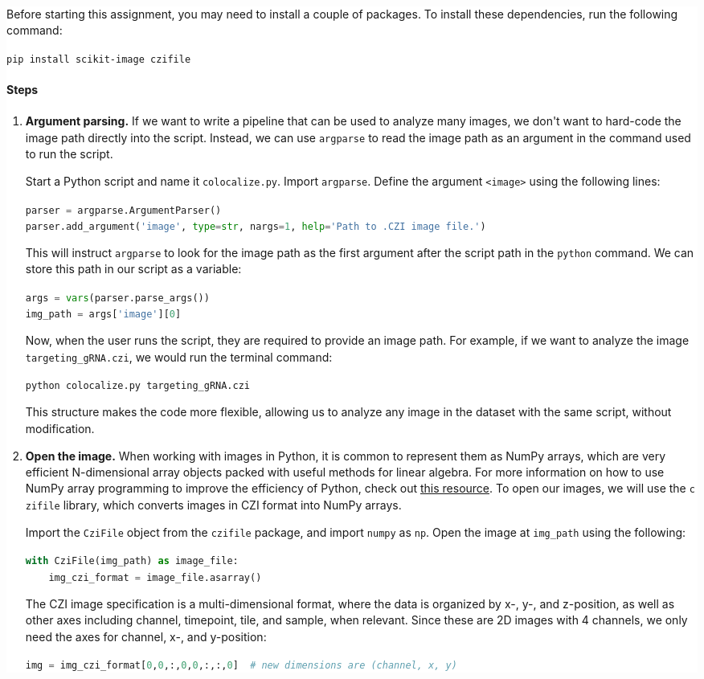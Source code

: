 Before starting this assignment, you may need to install a couple of packages. To install these dependencies, run the following command:

```bash
pip install scikit-image czifile
```

#### Steps
1. **Argument parsing.** If we want to write a pipeline that can be used to analyze many images, we don't want to hard-code the image path directly into the script. Instead, we can use `argparse` to read the image path as an argument in the command used to run the script.

    Start a Python script and name it `colocalize.py`. Import `argparse`. Define the argument `<image>` using the following lines:

    ```python
    parser = argparse.ArgumentParser()
    parser.add_argument('image', type=str, nargs=1, help='Path to .CZI image file.')
    ```

    This will instruct `argparse` to look for the image path as the first argument after the script path in the `python` command. We can store this path in our script as a variable:

    ```python
    args = vars(parser.parse_args())
    img_path = args['image'][0]
    ```

    Now, when the user runs the script, they are required to provide an image path. For example, if we want to analyze the image `targeting_gRNA.czi`, we would run the terminal command:

    ```bash
    python colocalize.py targeting_gRNA.czi
    ```

    This structure makes the code more flexible, allowing us to analyze any image in the dataset with the same script, without modification.

2. **Open the image.** When working with images in Python, it is common to represent them as NumPy arrays, which are very efficient N-dimensional array objects packed with useful methods for linear algebra. For more information on how to use NumPy array programming to improve the efficiency of Python, check out [this resource](https://realpython.com/numpy-array-programming/). To open our images, we will use the `czifile` library, which converts images in CZI format into NumPy arrays.

    Import the `CziFile` object from the `czifile` package, and import `numpy` as `np`. Open the image at `img_path` using the following:

    ```python
    with CziFile(img_path) as image_file:
        img_czi_format = image_file.asarray()
    ```

    The CZI image specification is a multi-dimensional format, where the data is organized by x-, y-, and z-position, as well as other axes including channel, timepoint, tile, and sample, when relevant. Since these are 2D images with 4 channels, we only need the axes for channel, x-, and y-position:

    ```python
    img = img_czi_format[0,0,:,0,0,:,:,0]  # new dimensions are (channel, x, y)
    ```
